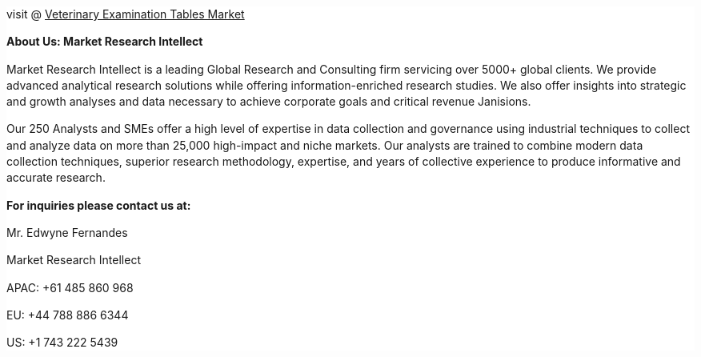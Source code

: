 visit&nbsp;@</strong>&nbsp;</span><span class="font-[700]"><a href="https://www.marketresearchintellect.com/product/global-veterinary-examination-tables-market-size-and-forecast/?utm_source=Linkedin&utm_medium=822" target="_blank" data-tracking-control-name="article-ssr-frontend-pulse_little-text-block" data-tracking-will-navigate="" data-test-link="">Veterinary Examination Tables Market</a></span></p><p><strong><span class="font-[700]">About Us: Market Research Intellect</span></strong></p><p><span class="">Market Research Intellect is a leading Global Research and Consulting firm servicing over 5000+ global clients. We provide advanced analytical research solutions while offering information-enriched research studies.&nbsp;</span>We also offer insights into strategic and growth analyses and data necessary to achieve corporate goals and critical revenue Janisions.</p><p><span class="">Our 250 Analysts and SMEs offer a high level of expertise in data collection and governance using industrial techniques to collect and analyze data on more than 25,000 high-impact and niche markets. Our analysts are trained to combine modern data collection techniques, superior research methodology, expertise, and years of collective experience to produce informative and accurate research.</span></p><p><strong>For inquiries please contact us at:</strong></p><p>Mr. Edwyne Fernandes</p><p>Market Research Intellect</p><p>APAC: +61 485 860 968</p><p>EU: +44 788 886 6344</p><p>US: +1 743 222 5439</p>